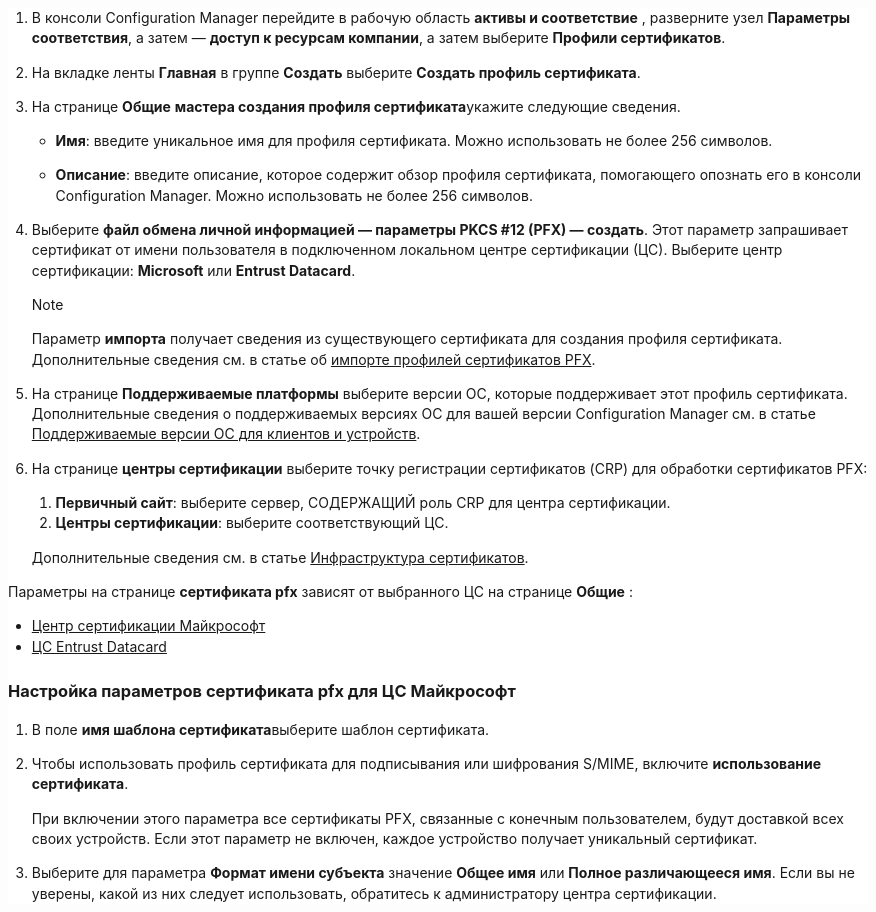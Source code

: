 1. В консоли Configuration Manager перейдите в рабочую область **активы и соответствие** , разверните узел **Параметры соответствия**, а затем — **доступ к ресурсам компании**, а затем выберите **Профили сертификатов**.

1. На вкладке ленты **Главная** в группе **Создать** выберите **Создать профиль сертификата**.

1. На странице **Общие** **мастера создания профиля сертификата**укажите следующие сведения.  

    - **Имя**: введите уникальное имя для профиля сертификата. Можно использовать не более 256 символов.  

    - **Описание**: введите описание, которое содержит обзор профиля сертификата, помогающего опознать его в консоли Configuration Manager. Можно использовать не более 256 символов.  

1. Выберите **файл обмена личной информацией — параметры PKCS #12 (PFX) — создать**. Этот параметр запрашивает сертификат от имени пользователя в подключенном локальном центре сертификации (ЦС). Выберите центр сертификации: **Microsoft** или **Entrust Datacard**.

    > [!NOTE]
    > Параметр **импорта** получает сведения из существующего сертификата для создания профиля сертификата. Дополнительные сведения см. в статье об [импорте профилей сертификатов PFX](import-pfx-certificate-profiles.md).

1. На странице **Поддерживаемые платформы** выберите версии ОС, которые поддерживает этот профиль сертификата. Дополнительные сведения о поддерживаемых версиях ОС для вашей версии Configuration Manager см. в статье [Поддерживаемые версии ОС для клиентов и устройств](../../core/plan-design/configs/supported-operating-systems-for-clients-and-devices.md).

1. На странице **центры сертификации** выберите точку регистрации сертификатов (CRP) для обработки сертификатов PFX:

    1. **Первичный сайт**: выберите сервер, СОДЕРЖАЩИЙ роль CRP для центра сертификации.
    1. **Центры сертификации**: выберите соответствующий ЦС.

    Дополнительные сведения см. в статье [Инфраструктура сертификатов](../../protect/deploy-use/certificate-infrastructure.md).

Параметры на странице **сертификата pfx** зависят от выбранного ЦС на странице **Общие** :

- [Центр сертификации Майкрософт](#bkmk_microsoft)
- [ЦС Entrust Datacard](#bkmk_entrust)

### <a name="configure-pfx-certificate-settings-for-microsoft-ca"></a><a name="bkmk_microsoft"></a>Настройка параметров **сертификата pfx** для ЦС Майкрософт

1. В поле **имя шаблона сертификата**выберите шаблон сертификата.

1. Чтобы использовать профиль сертификата для подписывания или шифрования S/MIME, включите **использование сертификата**.

    При включении этого параметра все сертификаты PFX, связанные с конечным пользователем, будут доставкой всех своих устройств. Если этот параметр не включен, каждое устройство получает уникальный сертификат.  

1. Выберите для параметра **Формат имени субъекта** значение **Общее имя** или **Полное различающееся имя**. Если вы не уверены, какой из них следует использовать, обратитесь к администратору центра сертификации.
